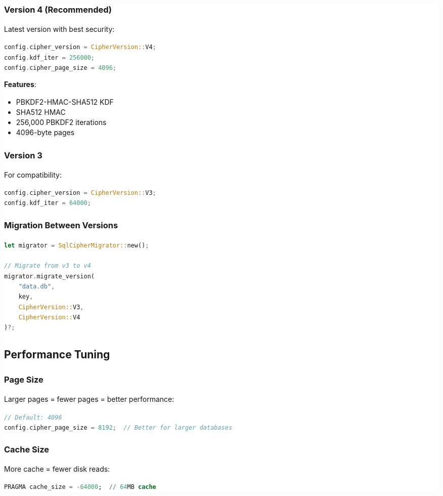 ### Version 4 (Recommended)

Latest version with best security:

```rust
config.cipher_version = CipherVersion::V4;
config.kdf_iter = 256000;
config.cipher_page_size = 4096;
```

**Features**:
- PBKDF2-HMAC-SHA512 KDF
- SHA512 HMAC
- 256,000 PBKDF2 iterations
- 4096-byte pages

### Version 3

For compatibility:

```rust
config.cipher_version = CipherVersion::V3;
config.kdf_iter = 64000;
```

### Migration Between Versions

```rust
let migrator = SqlCipherMigrator::new();

// Migrate from v3 to v4
migrator.migrate_version(
    "data.db",
    key,
    CipherVersion::V3,
    CipherVersion::V4
)?;
```

## Performance Tuning

### Page Size

Larger pages = fewer pages = better performance:

```rust
// Default: 4096
config.cipher_page_size = 8192;  // Better for larger databases
```

### Cache Size

More cache = fewer disk reads:

```sql
PRAGMA cache_size = -64000;  // 64MB cache
```
